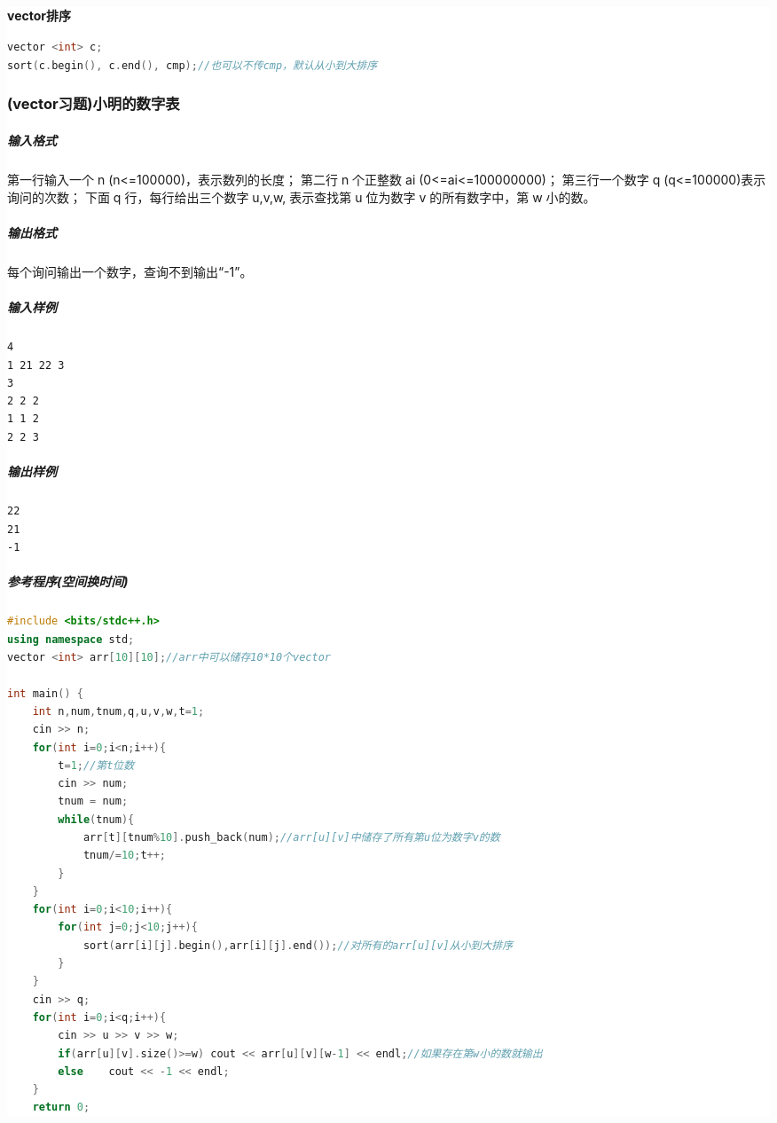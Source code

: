 **vector排序**

```cpp
vector <int> c;
sort(c.begin(), c.end(), cmp);//也可以不传cmp，默认从小到大排序
```

### (vector习题)小明的数字表

##### 输入格式

第一行输入一个 n (n<=100000)，表示数列的长度； 第二行 n 个正整数 ai (0<=ai<=100000000)； 第三行一个数字 q (q<=100000)表示询问的次数； 下面 q 行，每行给出三个数字 u,v,w, 表示查找第 u 位为数字 v 的所有数字中，第 w 小的数。

##### 输出格式

每个询问输出一个数字，查询不到输出“-1”。

##### 输入样例

```
4
1 21 22 3
3
2 2 2
1 1 2
2 2 3
```

##### 输出样例

```
22
21
-1
```

##### 参考程序(空间换时间)

```cpp
#include <bits/stdc++.h>
using namespace std;
vector <int> arr[10][10];//arr中可以储存10*10个vector

int main() { 
	int n,num,tnum,q,u,v,w,t=1;
	cin >> n;
	for(int i=0;i<n;i++){
		t=1;//第t位数
		cin >> num;
		tnum = num;
		while(tnum){
			arr[t][tnum%10].push_back(num);//arr[u][v]中储存了所有第u位为数字v的数
			tnum/=10;t++;
		}
	}
	for(int i=0;i<10;i++){
		for(int j=0;j<10;j++){
			sort(arr[i][j].begin(),arr[i][j].end());//对所有的arr[u][v]从小到大排序
		}
	}
	cin >> q;
	for(int i=0;i<q;i++){
		cin >> u >> v >> w;
		if(arr[u][v].size()>=w)	cout << arr[u][v][w-1] << endl;//如果存在第w小的数就输出
		else	cout << -1 << endl;
	}
	return 0;
```